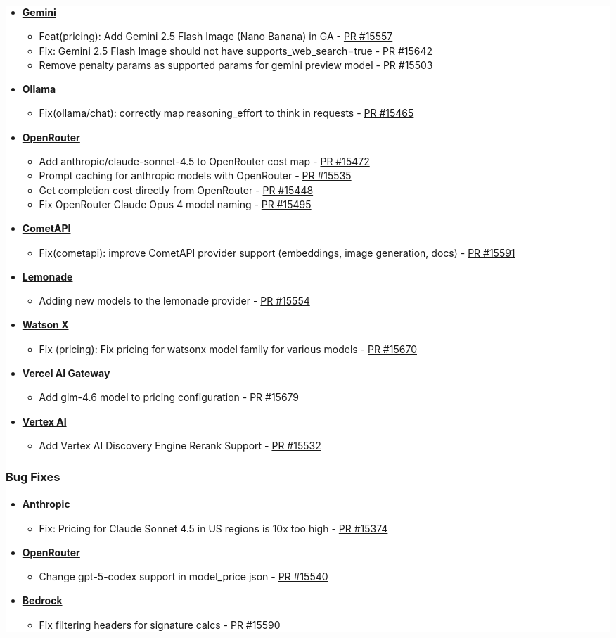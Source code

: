 - **[Gemini](../../docs/providers/gemini)**
    - Feat(pricing): Add Gemini 2.5 Flash Image (Nano Banana) in GA - [PR #15557](https://github.com/BerriAI/litellm/pull/15557)
    - Fix: Gemini 2.5 Flash Image should not have supports_web_search=true - [PR #15642](https://github.com/BerriAI/litellm/pull/15642)
    - Remove penalty params as supported params for gemini preview model - [PR #15503](https://github.com/BerriAI/litellm/pull/15503)

- **[Ollama](../../docs/providers/ollama)**
    - Fix(ollama/chat): correctly map reasoning_effort to think in requests - [PR #15465](https://github.com/BerriAI/litellm/pull/15465)

- **[OpenRouter](../../docs/providers/openrouter)**
    - Add anthropic/claude-sonnet-4.5 to OpenRouter cost map - [PR #15472](https://github.com/BerriAI/litellm/pull/15472)
    - Prompt caching for anthropic models with OpenRouter - [PR #15535](https://github.com/BerriAI/litellm/pull/15535)
    - Get completion cost directly from OpenRouter - [PR #15448](https://github.com/BerriAI/litellm/pull/15448)
    - Fix OpenRouter Claude Opus 4 model naming - [PR #15495](https://github.com/BerriAI/litellm/pull/15495)

- **[CometAPI](../../docs/providers/comet)**
    - Fix(cometapi): improve CometAPI provider support (embeddings, image generation, docs) - [PR #15591](https://github.com/BerriAI/litellm/pull/15591)

- **[Lemonade](../../docs/providers/lemonade)**
    - Adding new models to the lemonade provider - [PR #15554](https://github.com/BerriAI/litellm/pull/15554)

- **[Watson X](../../docs/providers/watsonx)**
    - Fix (pricing): Fix pricing for watsonx model family for various models - [PR #15670](https://github.com/BerriAI/litellm/pull/15670)

- **[Vercel AI Gateway](../../docs/providers/vercel_ai_gateway)**
    - Add glm-4.6 model to pricing configuration - [PR #15679](https://github.com/BerriAI/litellm/pull/15679)

- **[Vertex AI](../../docs/providers/vertex)**
    - Add Vertex AI Discovery Engine Rerank Support - [PR #15532](https://github.com/BerriAI/litellm/pull/15532)

### Bug Fixes

- **[Anthropic](../../docs/providers/anthropic)**
    - Fix: Pricing for Claude Sonnet 4.5 in US regions is 10x too high - [PR #15374](https://github.com/BerriAI/litellm/pull/15374)

- **[OpenRouter](../../docs/providers/openrouter)**
    - Change gpt-5-codex support in model_price json - [PR #15540](https://github.com/BerriAI/litellm/pull/15540)

- **[Bedrock](../../docs/providers/bedrock)**
    - Fix filtering headers for signature calcs - [PR #15590](https://github.com/BerriAI/litellm/pull/15590)
